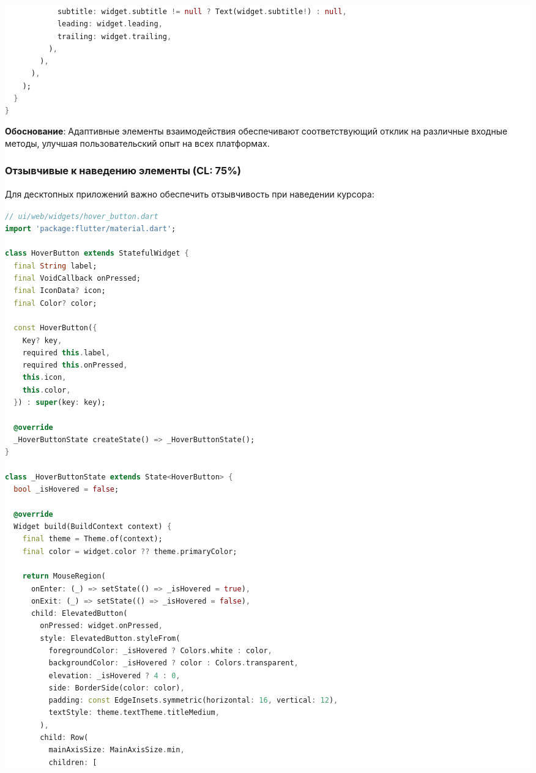 ```dart
            subtitle: widget.subtitle != null ? Text(widget.subtitle!) : null,
            leading: widget.leading,
            trailing: widget.trailing,
          ),
        ),
      ),
    );
  }
}
```

**Обоснование**: Адаптивные элементы взаимодействия обеспечивают соответствующий отклик на различные входные методы, улучшая пользовательский опыт на всех платформах.

### Отзывчивые к наведению элементы (CL: 75%)

Для десктопных приложений важно обеспечить отзывчивость при наведении курсора:

```dart
// ui/web/widgets/hover_button.dart
import 'package:flutter/material.dart';

class HoverButton extends StatefulWidget {
  final String label;
  final VoidCallback onPressed;
  final IconData? icon;
  final Color? color;
  
  const HoverButton({
    Key? key,
    required this.label,
    required this.onPressed,
    this.icon,
    this.color,
  }) : super(key: key);
  
  @override
  _HoverButtonState createState() => _HoverButtonState();
}

class _HoverButtonState extends State<HoverButton> {
  bool _isHovered = false;
  
  @override
  Widget build(BuildContext context) {
    final theme = Theme.of(context);
    final color = widget.color ?? theme.primaryColor;
    
    return MouseRegion(
      onEnter: (_) => setState(() => _isHovered = true),
      onExit: (_) => setState(() => _isHovered = false),
      child: ElevatedButton(
        onPressed: widget.onPressed,
        style: ElevatedButton.styleFrom(
          foregroundColor: _isHovered ? Colors.white : color,
          backgroundColor: _isHovered ? color : Colors.transparent,
          elevation: _isHovered ? 4 : 0,
          side: BorderSide(color: color),
          padding: const EdgeInsets.symmetric(horizontal: 16, vertical: 12),
          textStyle: theme.textTheme.titleMedium,
        ),
        child: Row(
          mainAxisSize: MainAxisSize.min,
          children: [
```